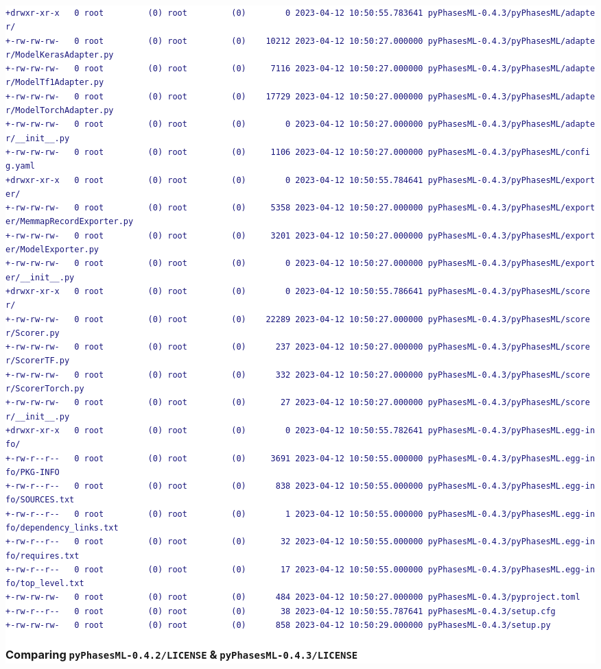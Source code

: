 ```diff
+drwxr-xr-x   0 root         (0) root         (0)        0 2023-04-12 10:50:55.783641 pyPhasesML-0.4.3/pyPhasesML/adapter/
+-rw-rw-rw-   0 root         (0) root         (0)    10212 2023-04-12 10:50:27.000000 pyPhasesML-0.4.3/pyPhasesML/adapter/ModelKerasAdapter.py
+-rw-rw-rw-   0 root         (0) root         (0)     7116 2023-04-12 10:50:27.000000 pyPhasesML-0.4.3/pyPhasesML/adapter/ModelTf1Adapter.py
+-rw-rw-rw-   0 root         (0) root         (0)    17729 2023-04-12 10:50:27.000000 pyPhasesML-0.4.3/pyPhasesML/adapter/ModelTorchAdapter.py
+-rw-rw-rw-   0 root         (0) root         (0)        0 2023-04-12 10:50:27.000000 pyPhasesML-0.4.3/pyPhasesML/adapter/__init__.py
+-rw-rw-rw-   0 root         (0) root         (0)     1106 2023-04-12 10:50:27.000000 pyPhasesML-0.4.3/pyPhasesML/config.yaml
+drwxr-xr-x   0 root         (0) root         (0)        0 2023-04-12 10:50:55.784641 pyPhasesML-0.4.3/pyPhasesML/exporter/
+-rw-rw-rw-   0 root         (0) root         (0)     5358 2023-04-12 10:50:27.000000 pyPhasesML-0.4.3/pyPhasesML/exporter/MemmapRecordExporter.py
+-rw-rw-rw-   0 root         (0) root         (0)     3201 2023-04-12 10:50:27.000000 pyPhasesML-0.4.3/pyPhasesML/exporter/ModelExporter.py
+-rw-rw-rw-   0 root         (0) root         (0)        0 2023-04-12 10:50:27.000000 pyPhasesML-0.4.3/pyPhasesML/exporter/__init__.py
+drwxr-xr-x   0 root         (0) root         (0)        0 2023-04-12 10:50:55.786641 pyPhasesML-0.4.3/pyPhasesML/scorer/
+-rw-rw-rw-   0 root         (0) root         (0)    22289 2023-04-12 10:50:27.000000 pyPhasesML-0.4.3/pyPhasesML/scorer/Scorer.py
+-rw-rw-rw-   0 root         (0) root         (0)      237 2023-04-12 10:50:27.000000 pyPhasesML-0.4.3/pyPhasesML/scorer/ScorerTF.py
+-rw-rw-rw-   0 root         (0) root         (0)      332 2023-04-12 10:50:27.000000 pyPhasesML-0.4.3/pyPhasesML/scorer/ScorerTorch.py
+-rw-rw-rw-   0 root         (0) root         (0)       27 2023-04-12 10:50:27.000000 pyPhasesML-0.4.3/pyPhasesML/scorer/__init__.py
+drwxr-xr-x   0 root         (0) root         (0)        0 2023-04-12 10:50:55.782641 pyPhasesML-0.4.3/pyPhasesML.egg-info/
+-rw-r--r--   0 root         (0) root         (0)     3691 2023-04-12 10:50:55.000000 pyPhasesML-0.4.3/pyPhasesML.egg-info/PKG-INFO
+-rw-r--r--   0 root         (0) root         (0)      838 2023-04-12 10:50:55.000000 pyPhasesML-0.4.3/pyPhasesML.egg-info/SOURCES.txt
+-rw-r--r--   0 root         (0) root         (0)        1 2023-04-12 10:50:55.000000 pyPhasesML-0.4.3/pyPhasesML.egg-info/dependency_links.txt
+-rw-r--r--   0 root         (0) root         (0)       32 2023-04-12 10:50:55.000000 pyPhasesML-0.4.3/pyPhasesML.egg-info/requires.txt
+-rw-r--r--   0 root         (0) root         (0)       17 2023-04-12 10:50:55.000000 pyPhasesML-0.4.3/pyPhasesML.egg-info/top_level.txt
+-rw-rw-rw-   0 root         (0) root         (0)      484 2023-04-12 10:50:27.000000 pyPhasesML-0.4.3/pyproject.toml
+-rw-r--r--   0 root         (0) root         (0)       38 2023-04-12 10:50:55.787641 pyPhasesML-0.4.3/setup.cfg
+-rw-rw-rw-   0 root         (0) root         (0)      858 2023-04-12 10:50:29.000000 pyPhasesML-0.4.3/setup.py
```

### Comparing `pyPhasesML-0.4.2/LICENSE` & `pyPhasesML-0.4.3/LICENSE`
